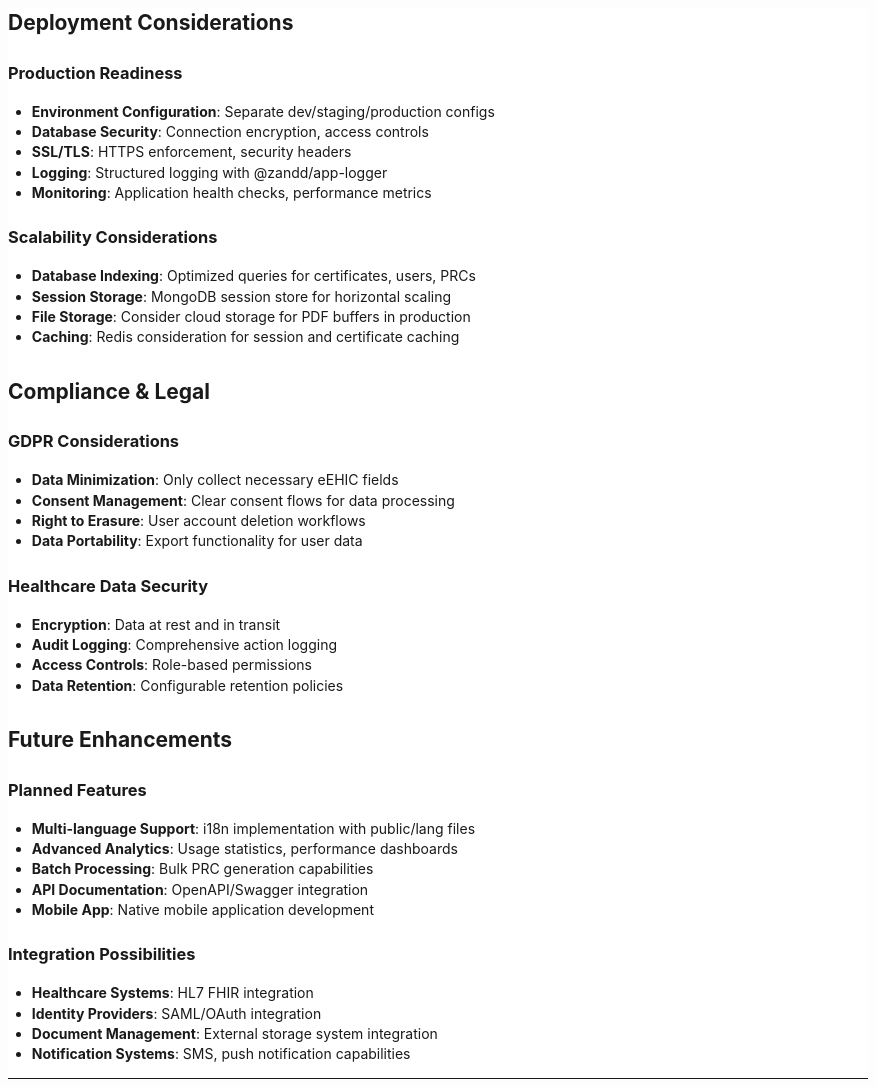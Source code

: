 ```bash
```

## Deployment Considerations

### Production Readiness
- **Environment Configuration**: Separate dev/staging/production configs
- **Database Security**: Connection encryption, access controls
- **SSL/TLS**: HTTPS enforcement, security headers
- **Logging**: Structured logging with @zandd/app-logger
- **Monitoring**: Application health checks, performance metrics

### Scalability Considerations
- **Database Indexing**: Optimized queries for certificates, users, PRCs
- **Session Storage**: MongoDB session store for horizontal scaling
- **File Storage**: Consider cloud storage for PDF buffers in production
- **Caching**: Redis consideration for session and certificate caching

## Compliance & Legal

### GDPR Considerations
- **Data Minimization**: Only collect necessary eEHIC fields
- **Consent Management**: Clear consent flows for data processing
- **Right to Erasure**: User account deletion workflows
- **Data Portability**: Export functionality for user data

### Healthcare Data Security
- **Encryption**: Data at rest and in transit
- **Audit Logging**: Comprehensive action logging
- **Access Controls**: Role-based permissions
- **Data Retention**: Configurable retention policies

## Future Enhancements

### Planned Features
- **Multi-language Support**: i18n implementation with public/lang files
- **Advanced Analytics**: Usage statistics, performance dashboards
- **Batch Processing**: Bulk PRC generation capabilities
- **API Documentation**: OpenAPI/Swagger integration
- **Mobile App**: Native mobile application development

### Integration Possibilities
- **Healthcare Systems**: HL7 FHIR integration
- **Identity Providers**: SAML/OAuth integration
- **Document Management**: External storage system integration
- **Notification Systems**: SMS, push notification capabilities

---
